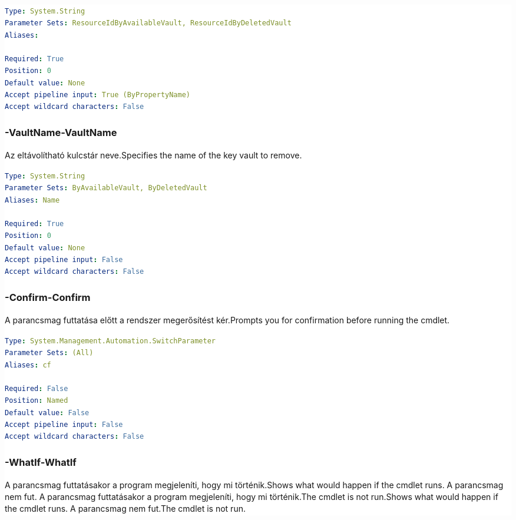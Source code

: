 ```yaml
Type: System.String
Parameter Sets: ResourceIdByAvailableVault, ResourceIdByDeletedVault
Aliases:

Required: True
Position: 0
Default value: None
Accept pipeline input: True (ByPropertyName)
Accept wildcard characters: False
```

### <span data-ttu-id="ffa7d-144">-VaultName</span><span class="sxs-lookup"><span data-stu-id="ffa7d-144">-VaultName</span></span>
<span data-ttu-id="ffa7d-145">Az eltávolítható kulcstár neve.</span><span class="sxs-lookup"><span data-stu-id="ffa7d-145">Specifies the name of the key vault to remove.</span></span>

```yaml
Type: System.String
Parameter Sets: ByAvailableVault, ByDeletedVault
Aliases: Name

Required: True
Position: 0
Default value: None
Accept pipeline input: False
Accept wildcard characters: False
```

### <span data-ttu-id="ffa7d-146">-Confirm</span><span class="sxs-lookup"><span data-stu-id="ffa7d-146">-Confirm</span></span>
<span data-ttu-id="ffa7d-147">A parancsmag futtatása előtt a rendszer megerősítést kér.</span><span class="sxs-lookup"><span data-stu-id="ffa7d-147">Prompts you for confirmation before running the cmdlet.</span></span>

```yaml
Type: System.Management.Automation.SwitchParameter
Parameter Sets: (All)
Aliases: cf

Required: False
Position: Named
Default value: False
Accept pipeline input: False
Accept wildcard characters: False
```

### <span data-ttu-id="ffa7d-148">-WhatIf</span><span class="sxs-lookup"><span data-stu-id="ffa7d-148">-WhatIf</span></span>
<span data-ttu-id="ffa7d-149">A parancsmag futtatásakor a program megjeleníti, hogy mi történik.</span><span class="sxs-lookup"><span data-stu-id="ffa7d-149">Shows what would happen if the cmdlet runs.</span></span>
<span data-ttu-id="ffa7d-150">A parancsmag nem fut. A parancsmag futtatásakor a program megjeleníti, hogy mi történik.</span><span class="sxs-lookup"><span data-stu-id="ffa7d-150">The cmdlet is not run.Shows what would happen if the cmdlet runs.</span></span>
<span data-ttu-id="ffa7d-151">A parancsmag nem fut.</span><span class="sxs-lookup"><span data-stu-id="ffa7d-151">The cmdlet is not run.</span></span>
